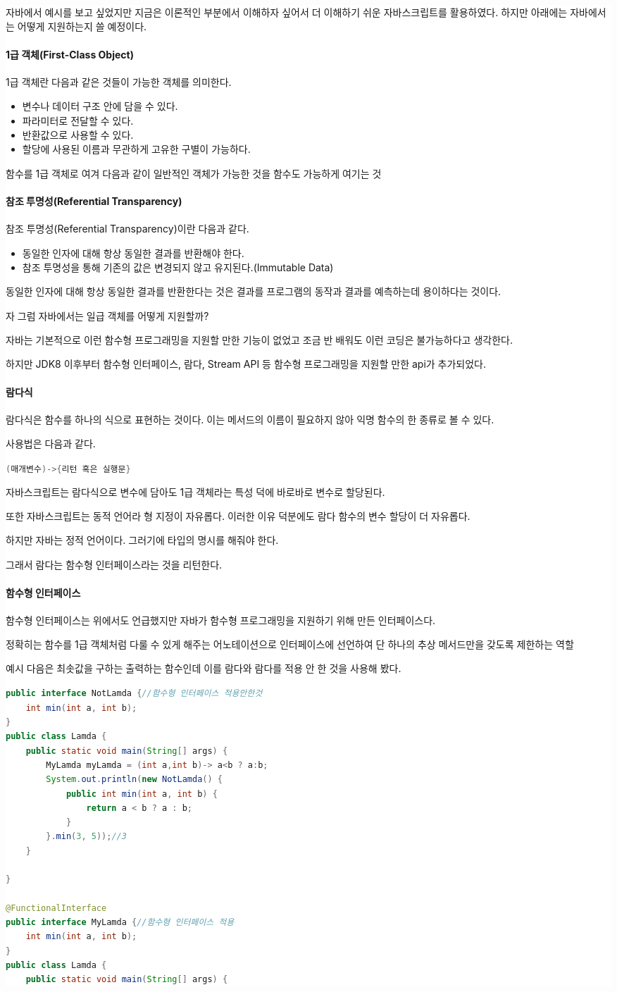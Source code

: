 자바에서 예시를 보고 싶었지만 지금은 이론적인 부분에서 이해하자 싶어서 더 이해하기 쉬운 자바스크립트를 활용하였다. 하지만 아래에는 자바에서는 어떻게 지원하는지 쓸 예정이다.

<h4>1급 객체(First-Class Object)</h4>

1급 객체란 다음과 같은 것들이 가능한 객체를 의미한다.

* 변수나 데이터 구조 안에 담을 수 있다.
* 파라미터로 전달할 수 있다.
* 반환값으로 사용할 수 있다.
* 할당에 사용된 이름과 무관하게 고유한 구별이 가능하다.

함수를 1급 객체로 여겨 다음과 같이 일반적인 객체가 가능한 것을 함수도 가능하게 여기는 것

<h4>참조 투명성(Referential Transparency)</h4>

참조 투명성(Referential Transparency)이란 다음과 같다.

* 동일한 인자에 대해 항상 동일한 결과를 반환해야 한다.
* 참조 투명성을 통해 기존의 값은 변경되지 않고 유지된다.(Immutable Data)

동일한 인자에 대해 항상 동일한 결과를 반환한다는 것은 결과를 프로그램의 동작과 결과를 예측하는데 용이하다는 것이다.

자 그럼 자바에서는 일급 객체를 어떻게 지원할까?

자바는 기본적으로 이런 함수형 프로그래밍을 지원할 만한 기능이 없었고 조금 반 배워도 이런 코딩은 불가능하다고 생각한다.

하지만 JDK8 이후부터 함수형 인터페이스, 람다, Stream API 등 함수형 프로그래밍을 지원할 만한 api가 추가되었다.

<h4>람다식</h4>

람다식은 함수를 하나의 식으로 표현하는 것이다. 이는 메서드의 이름이 필요하지 않아 익명 함수의 한 종류로 볼 수 있다.

사용법은 다음과 같다.
```java
(매개변수)->{리턴 혹은 실행문}
```
자바스크립트는 람다식으로 변수에 담아도 1급 객체라는 특성 덕에 바로바로 변수로 할당된다.

또한 자바스크립트는 동적 언어라 형 지정이 자유롭다. 이러한 이유 덕분에도 람다 함수의 변수 할당이 더 자유롭다.

하지만 자바는 정적 언어이다. 그러기에 타입의 명시를 해줘야 한다.

그래서 람다는 함수형 인터페이스라는 것을 리턴한다.

<h4>함수형 인터페이스</h4>

함수형 인터페이스는 위에서도 언급했지만 자바가 함수형 프로그래밍을 지원하기 위해 만든 인터페이스다.

정확히는 함수를 1급 객체처럼 다룰 수 있게 해주는 어노테이션으로 인터페이스에 선언하여 단 하나의 추상 메서드만을 갖도록 제한하는 역할

예시
다음은 최솟값을 구하는 출력하는 함수인데 이를 람다와 람다를 적용 안 한 것을 사용해 봤다.
```java
public interface NotLamda {//함수형 인터페이스 적용안한것
    int min(int a, int b);
}
public class Lamda {
    public static void main(String[] args) {
        MyLamda myLamda = (int a,int b)-> a<b ? a:b;
        System.out.println(new NotLamda() {
            public int min(int a, int b) {
                return a < b ? a : b;
            }
        }.min(3, 5));//3
    }
    
}

@FunctionalInterface
public interface MyLamda {//함수형 인터페이스 적용
    int min(int a, int b);
}
public class Lamda {
    public static void main(String[] args) {
```